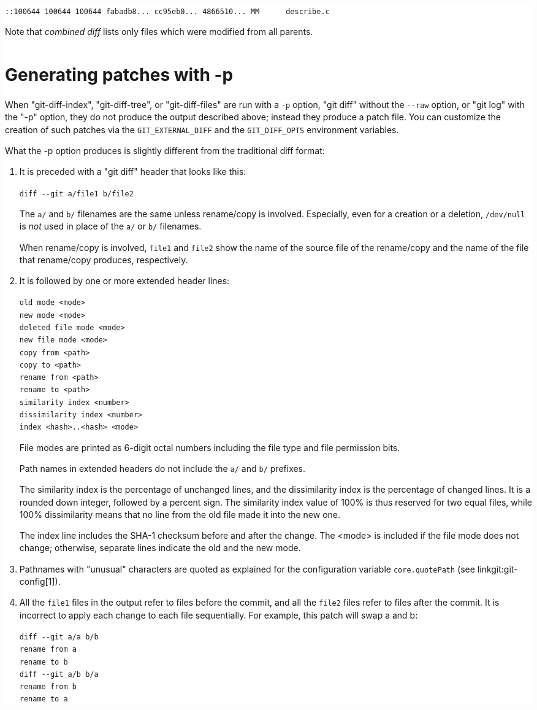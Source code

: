     ::100644 100644 100644 fabadb8... cc95eb0... 4866510... MM      describe.c

Note that *combined diff* lists only files which were modified from all parents.

Generating patches with -p
==========================

When "git-diff-index", "git-diff-tree", or "git-diff-files" are run with a `-p` option, "git diff" without the `--raw` option, or "git log" with the "-p" option, they do not produce the output described above; instead they produce a patch file. You can customize the creation of such patches via the `GIT_EXTERNAL_DIFF` and the `GIT_DIFF_OPTS` environment variables.

What the -p option produces is slightly different from the traditional diff format:

1.  It is preceded with a "git diff" header that looks like this:

        diff --git a/file1 b/file2

    The `a/` and `b/` filenames are the same unless rename/copy is involved. Especially, even for a creation or a deletion, `/dev/null` is *not* used in place of the `a/` or `b/` filenames.

    When rename/copy is involved, `file1` and `file2` show the name of the source file of the rename/copy and the name of the file that rename/copy produces, respectively.

2.  It is followed by one or more extended header lines:

        old mode <mode>
        new mode <mode>
        deleted file mode <mode>
        new file mode <mode>
        copy from <path>
        copy to <path>
        rename from <path>
        rename to <path>
        similarity index <number>
        dissimilarity index <number>
        index <hash>..<hash> <mode>

    File modes are printed as 6-digit octal numbers including the file type and file permission bits.

    Path names in extended headers do not include the `a/` and `b/` prefixes.

    The similarity index is the percentage of unchanged lines, and the dissimilarity index is the percentage of changed lines. It is a rounded down integer, followed by a percent sign. The similarity index value of 100% is thus reserved for two equal files, while 100% dissimilarity means that no line from the old file made it into the new one.

    The index line includes the SHA-1 checksum before and after the change. The &lt;mode&gt; is included if the file mode does not change; otherwise, separate lines indicate the old and the new mode.

3.  Pathnames with "unusual" characters are quoted as explained for the configuration variable `core.quotePath` (see linkgit:git-config\[1\]).

4.  All the `file1` files in the output refer to files before the commit, and all the `file2` files refer to files after the commit. It is incorrect to apply each change to each file sequentially. For example, this patch will swap a and b:

        diff --git a/a b/b
        rename from a
        rename to b
        diff --git a/b b/a
        rename from b
        rename to a
